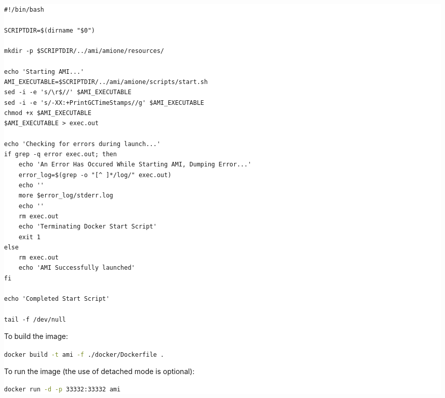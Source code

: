 ```
#!/bin/bash

SCRIPTDIR=$(dirname "$0")

mkdir -p $SCRIPTDIR/../ami/amione/resources/

echo 'Starting AMI...'
AMI_EXECUTABLE=$SCRIPTDIR/../ami/amione/scripts/start.sh
sed -i -e 's/\r$//' $AMI_EXECUTABLE
sed -i -e 's/-XX:+PrintGCTimeStamps//g' $AMI_EXECUTABLE
chmod +x $AMI_EXECUTABLE
$AMI_EXECUTABLE > exec.out

echo 'Checking for errors during launch...'
if grep -q error exec.out; then
    echo 'An Error Has Occured While Starting AMI, Dumping Error...'
    error_log=$(grep -o "[^ ]*/log/" exec.out)
    echo ''
    more $error_log/stderr.log
    echo ''
    rm exec.out
    echo 'Terminating Docker Start Script'
    exit 1
else
    rm exec.out
    echo 'AMI Successfully launched'
fi

echo 'Completed Start Script'

tail -f /dev/null
```

To build the image:

```bash
docker build -t ami -f ./docker/Dockerfile . 
```

To run the image (the use of detached mode is optional):

```bash
docker run -d -p 33332:33332 ami
```